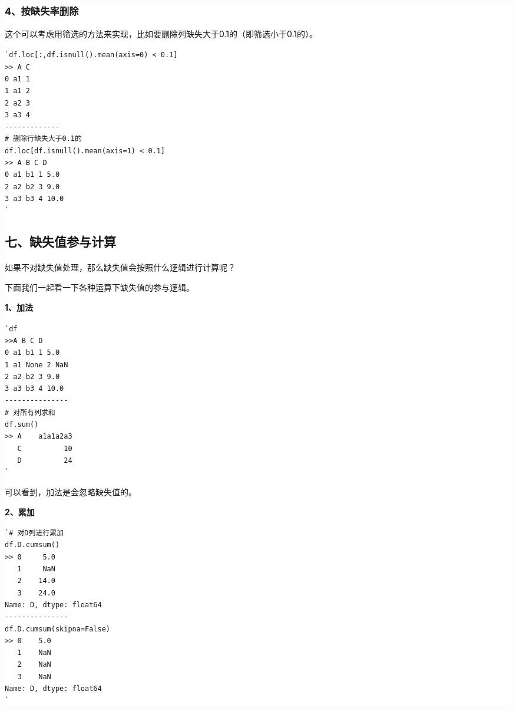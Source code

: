 ### 4、按缺失率删除

这个可以考虑用筛选的方法来实现，比如要删除列缺失大于0.1的（即筛选小于0.1的）。

```
`df.loc[:,df.isnull().mean(axis=0) < 0.1]
>> A C
0 a1 1
1 a1 2
2 a2 3
3 a3 4
-------------
# 删除行缺失大于0.1的
df.loc[df.isnull().mean(axis=1) < 0.1]
>> A B C D
0 a1 b1 1 5.0
2 a2 b2 3 9.0
3 a3 b3 4 10.0
`
```

## 七、缺失值参与计算

如果不对缺失值处理，那么缺失值会按照什么逻辑进行计算呢？

下面我们一起看一下各种运算下缺失值的参与逻辑。

**1、加法**

```
`df
>>A B C D
0 a1 b1 1 5.0
1 a1 None 2 NaN
2 a2 b2 3 9.0
3 a3 b3 4 10.0
---------------
# 对所有列求和
df.sum()
>> A    a1a1a2a3
   C          10
   D          24
`
```

可以看到，加法是会忽略缺失值的。

**2、累加**

```
`# 对D列进行累加
df.D.cumsum()
>> 0     5.0
   1     NaN
   2    14.0
   3    24.0
Name: D, dtype: float64
---------------
df.D.cumsum(skipna=False)
>> 0    5.0
   1    NaN
   2    NaN
   3    NaN
Name: D, dtype: float64
`
```
